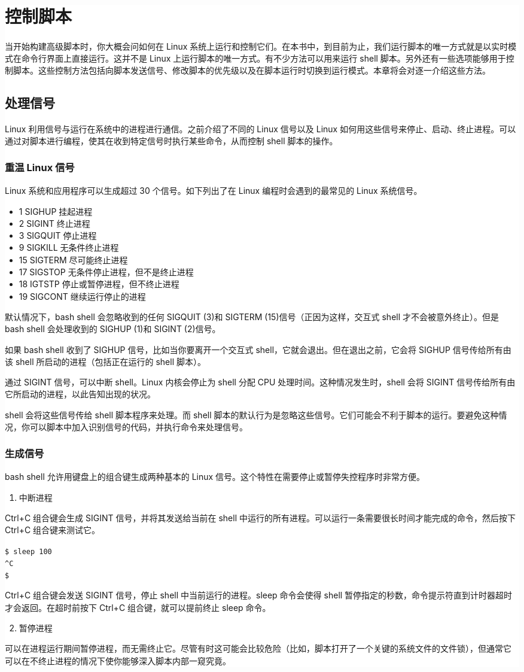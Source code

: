 # 控制脚本

当开始构建高级脚本时，你大概会问如何在 Linux 系统上运行和控制它们。在本书中，到目前为止，我们运行脚本的唯一方式就是以实时模式在命令行界面上直接运行。这并不是 Linux 上运行脚本的唯一方式。有不少方法可以用来运行 shell 脚本。另外还有一些选项能够用于控制脚本。这些控制方法包括向脚本发送信号、修改脚本的优先级以及在脚本运行时切换到运行模式。本章将会对逐一介绍这些方法。

## 处理信号

Linux 利用信号与运行在系统中的进程进行通信。之前介绍了不同的 Linux 信号以及 Linux 如何用这些信号来停止、启动、终止进程。可以通过对脚本进行编程，使其在收到特定信号时执行某些命令，从而控制 shell 脚本的操作。

### 重温 Linux 信号

Linux 系统和应用程序可以生成超过 30 个信号。如下列出了在 Linux 编程时会遇到的最常见的 Linux 系统信号。

- 1 SIGHUP 挂起进程
- 2 SIGINT 终止进程
- 3 SIGQUIT 停止进程
- 9 SIGKILL 无条件终止进程
- 15 SIGTERM 尽可能终止进程
- 17 SIGSTOP 无条件停止进程，但不是终止进程
- 18 IGTSTP 停止或暂停进程，但不终止进程
- 19 SIGCONT 继续运行停止的进程

默认情况下，bash shell 会忽略收到的任何 SIGQUIT (3)和 SIGTERM (15)信号（正因为这样，交互式 shell 才不会被意外终止）。但是 bash shell 会处理收到的 SIGHUP (1)和 SIGINT (2)信号。

如果 bash shell 收到了 SIGHUP 信号，比如当你要离开一个交互式 shell，它就会退出。但在退出之前，它会将 SIGHUP 信号传给所有由该 shell 所启动的进程（包括正在运行的 shell 脚本）。

通过 SIGINT 信号，可以中断 shell。Linux 内核会停止为 shell 分配 CPU 处理时间。这种情况发生时，shell 会将 SIGINT 信号传给所有由它所启动的进程，以此告知出现的状况。

shell 会将这些信号传给 shell 脚本程序来处理。而 shell 脚本的默认行为是忽略这些信号。它们可能会不利于脚本的运行。要避免这种情况，你可以脚本中加入识别信号的代码，并执行命令来处理信号。

### 生成信号

bash shell 允许用键盘上的组合键生成两种基本的 Linux 信号。这个特性在需要停止或暂停失控程序时非常方便。

1. 中断进程

Ctrl+C 组合键会生成 SIGINT 信号，并将其发送给当前在 shell 中运行的所有进程。可以运行一条需要很长时间才能完成的命令，然后按下 Ctrl+C 组合键来测试它。

```bash
$ sleep 100
^C
$ 
```

Ctrl+C 组合键会发送 SIGINT 信号，停止 shell 中当前运行的进程。sleep 命令会使得 shell 暂停指定的秒数，命令提示符直到计时器超时才会返回。在超时前按下 Ctrl+C 组合键，就可以提前终止 sleep 命令。

2. 暂停进程

可以在进程运行期间暂停进程，而无需终止它。尽管有时这可能会比较危险（比如，脚本打开了一个关键的系统文件的文件锁），但通常它可以在不终止进程的情况下使你能够深入脚本内部一窥究竟。
